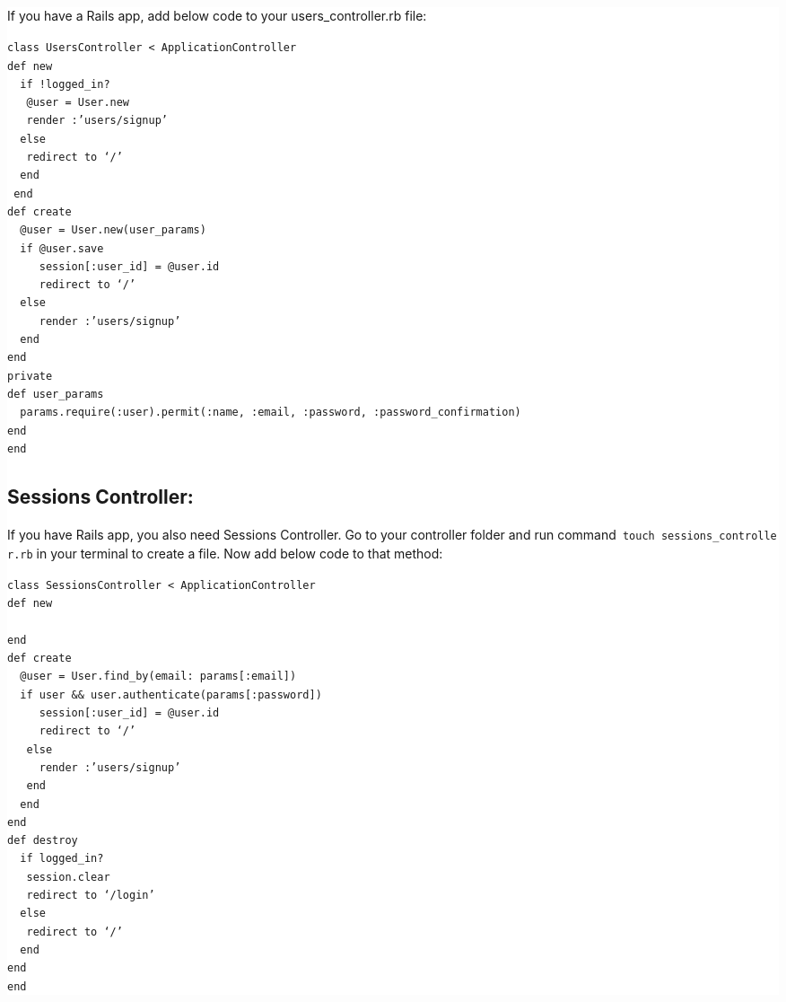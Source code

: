 If you have a Rails app, add below code to your users_controller.rb file:

```
class UsersController < ApplicationController
def new 
  if !logged_in?
   @user = User.new
   render :’users/signup’
  else
   redirect to ‘/’
  end
 end
def create 
  @user = User.new(user_params)
  if @user.save
     session[:user_id] = @user.id
     redirect to ‘/’
  else
     render :’users/signup’
  end
end
private
def user_params
  params.require(:user).permit(:name, :email, :password, :password_confirmation)
end
end
```

## Sessions Controller:
If you have Rails app, you also need Sessions Controller. Go to your controller folder and run command` touch sessions_controller.rb` in your terminal to create a file. Now add below code to that method:

```
class SessionsController < ApplicationController
def new 
  
end
def create 
  @user = User.find_by(email: params[:email])
  if user && user.authenticate(params[:password])
     session[:user_id] = @user.id
     redirect to ‘/’
   else
     render :’users/signup’
   end
  end
end
def destroy 
  if logged_in?
   session.clear
   redirect to ‘/login’
  else
   redirect to ‘/’
  end
end
end
```
